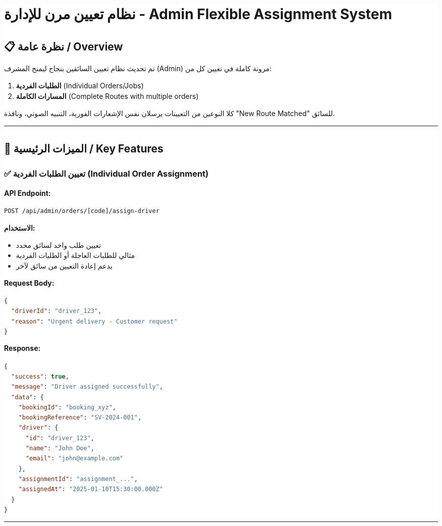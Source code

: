 # نظام تعيين مرن للإدارة - Admin Flexible Assignment System

## 📋 نظرة عامة / Overview

تم تحديث نظام تعيين السائقين بنجاح ليمنح المشرف (Admin) مرونة كاملة في تعيين كل من:
1. **الطلبات الفردية** (Individual Orders/Jobs)
2. **المسارات الكاملة** (Complete Routes with multiple orders)

كلا النوعين من التعيينات يرسلان نفس الإشعارات الفورية، التنبيه الصوتي، ونافذة "New Route Matched" للسائق.

---

## 🎯 الميزات الرئيسية / Key Features

### ✅ تعيين الطلبات الفردية (Individual Order Assignment)

**API Endpoint:**
```
POST /api/admin/orders/[code]/assign-driver
```

**الاستخدام:**
- تعيين طلب واحد لسائق محدد
- مثالي للطلبات العاجلة أو الطلبات الفردية
- يدعم إعادة التعيين من سائق لآخر

**Request Body:**
```json
{
  "driverId": "driver_123",
  "reason": "Urgent delivery - Customer request"
}
```

**Response:**
```json
{
  "success": true,
  "message": "Driver assigned successfully",
  "data": {
    "bookingId": "booking_xyz",
    "bookingReference": "SV-2024-001",
    "driver": {
      "id": "driver_123",
      "name": "John Doe",
      "email": "john@example.com"
    },
    "assignmentId": "assignment_...",
    "assignedAt": "2025-01-10T15:30:00.000Z"
  }
}
```

---